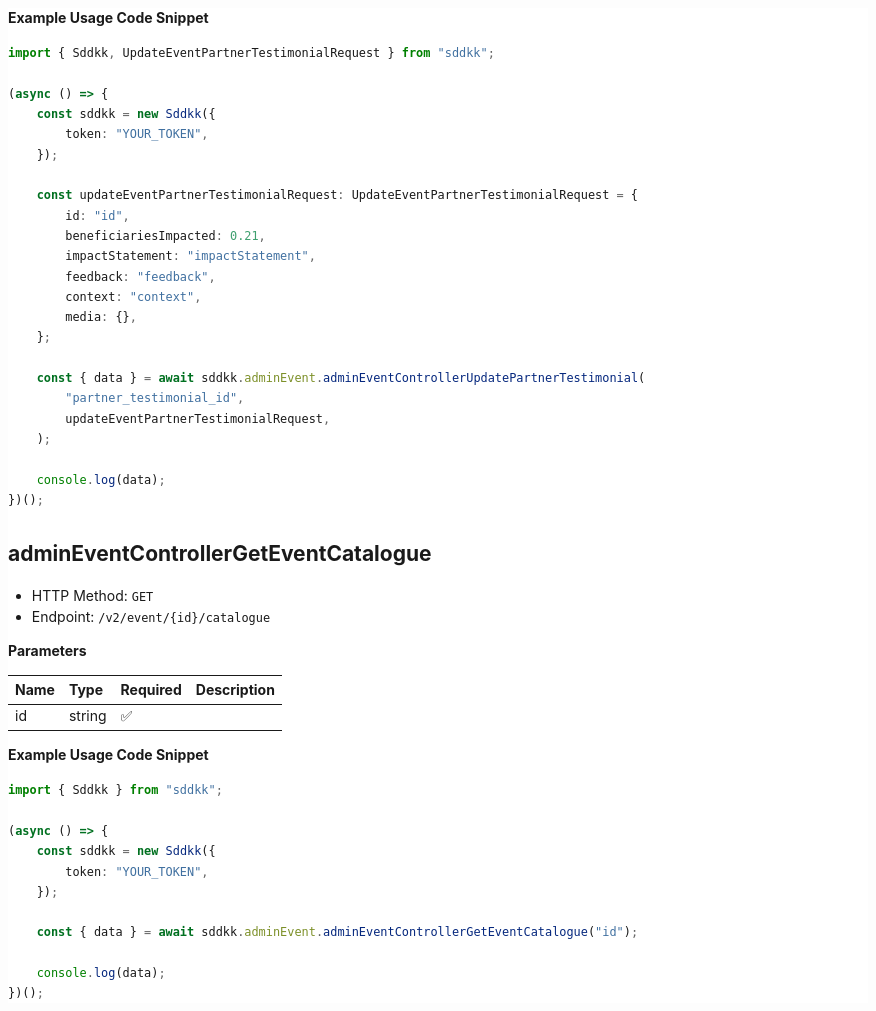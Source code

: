**Example Usage Code Snippet**

```typescript
import { Sddkk, UpdateEventPartnerTestimonialRequest } from "sddkk";

(async () => {
	const sddkk = new Sddkk({
		token: "YOUR_TOKEN",
	});

	const updateEventPartnerTestimonialRequest: UpdateEventPartnerTestimonialRequest = {
		id: "id",
		beneficiariesImpacted: 0.21,
		impactStatement: "impactStatement",
		feedback: "feedback",
		context: "context",
		media: {},
	};

	const { data } = await sddkk.adminEvent.adminEventControllerUpdatePartnerTestimonial(
		"partner_testimonial_id",
		updateEventPartnerTestimonialRequest,
	);

	console.log(data);
})();
```

## adminEventControllerGetEventCatalogue

-   HTTP Method: `GET`
-   Endpoint: `/v2/event/{id}/catalogue`

**Parameters**

| Name | Type   | Required | Description |
| :--- | :----- | :------- | :---------- |
| id   | string | ✅       |             |

**Example Usage Code Snippet**

```typescript
import { Sddkk } from "sddkk";

(async () => {
	const sddkk = new Sddkk({
		token: "YOUR_TOKEN",
	});

	const { data } = await sddkk.adminEvent.adminEventControllerGetEventCatalogue("id");

	console.log(data);
})();
```
